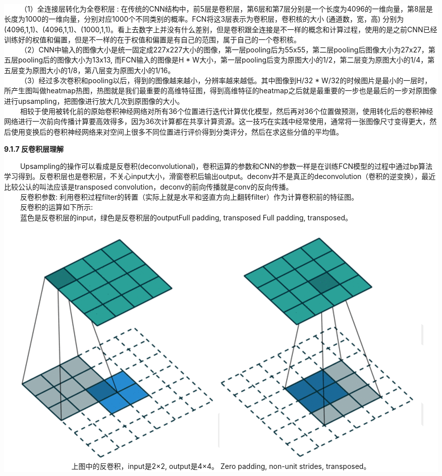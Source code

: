 
&emsp;&emsp;
（1）全连接层转化为全卷积层 : 在传统的CNN结构中，前5层是卷积层，第6层和第7层分别是一个长度为4096的一维向量，第8层是长度为1000的一维向量，分别对应1000个不同类别的概率。FCN将这3层表示为卷积层，卷积核的大小 (通道数，宽，高) 分别为 (4096,1,1)、(4096,1,1)、(1000,1,1)。看上去数字上并没有什么差别，但是卷积跟全连接是不一样的概念和计算过程，使用的是之前CNN已经训练好的权值和偏置，但是不一样的在于权值和偏置是有自己的范围，属于自己的一个卷积核。  
&emsp;&emsp;
（2）CNN中输入的图像大小是统一固定成227x227大小的图像，第一层pooling后为55x55，第二层pooling后图像大小为27x27，第五层pooling后的图像大小为13x13, 而FCN输入的图像是H * W大小，第一层pooling后变为原图大小的1/2，第二层变为原图大小的1/4，第五层变为原图大小的1/8，第八层变为原图大小的1/16。  
&emsp;&emsp;
（3）经过多次卷积和pooling以后，得到的图像越来越小，分辨率越来越低。其中图像到H/32 * W/32的时候图片是最小的一层时，所产生图叫做heatmap热图，热图就是我们最重要的高维特征图，得到高维特征的heatmap之后就是最重要的一步也是最后的一步对原图像进行upsampling，把图像进行放大几次到原图像的大小。  
&emsp;&emsp;
相较于使用被转化前的原始卷积神经网络对所有36个位置进行迭代计算优化模型，然后再对36个位置做预测，使用转化后的卷积神经网络进行一次前向传播计算要高效得多，因为36次计算都在共享计算资源。这一技巧在实践中经常使用，通常将一张图像尺寸变得更大，然后使用变换后的卷积神经网络来对空间上很多不同位置进行评价得到分类评分，然后在求这些分值的平均值。

**9.1.7 反卷积层理解**

&emsp;&emsp;
Upsampling的操作可以看成是反卷积(deconvolutional)，卷积运算的参数和CNN的参数一样是在训练FCN模型的过程中通过bp算法学习得到。反卷积层也是卷积层，不关心input大小，滑窗卷积后输出output。deconv并不是真正的deconvolution（卷积的逆变换），最近比较公认的叫法应该是transposed convolution，deconv的前向传播就是conv的反向传播。  
&emsp;&emsp;
反卷积参数: 利用卷积过程filter的转置（实际上就是水平和竖直方向上翻转filter）作为计算卷积前的特征图。  
&emsp;&emsp;
反卷积的运算如下所示:  
&emsp;&emsp;
蓝色是反卷积层的input，绿色是反卷积层的outputFull padding, transposed Full padding, transposed。
<center><img src="./img/ch9/figure_9.1.8_1.png"></center>
<center>上图中的反卷积，input是2×2, output是4×4。     Zero padding, non-unit strides, transposed。</center>